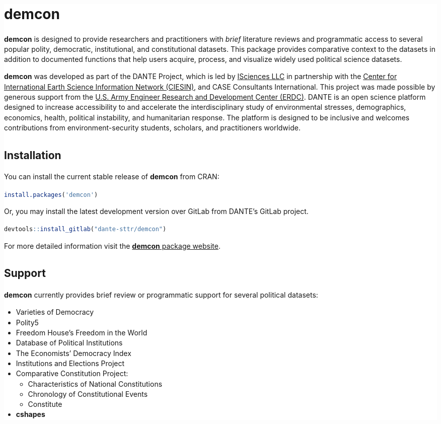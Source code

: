 # demcon




**demcon** is designed to provide researchers and practitioners with
*brief* literature reviews and programmatic access to several popular
polity, democratic, institutional, and constitutional datasets. This
package provides comparative context to the datasets in addition to
documented functions that help users acquire, process, and visualize
widely used political science datasets.

**demcon** was developed as part of the DANTE Project, which is led by
[ISciences LLC](https://www.isciences.com/) in partnership with the
[Center for International Earth Science Information Network
(CIESIN)](https://www.ciesin.columbia.edu/), and CASE Consultants
International. This project was made possible by generous support from
the [U.S. Army Engineer Research and Development Center
(ERDC)](https://www.erdc.usace.army.mil/). DANTE is an open science
platform designed to increase accessibility to and accelerate the
interdisciplinary study of environmental stresses, demographics,
economics, health, political instability, and humanitarian response. The
platform is designed to be inclusive and welcomes contributions from
environment-security students, scholars, and practitioners worldwide.

## Installation

You can install the current stable release of **demcon** from CRAN:

``` r
install.packages('demcon')
```

Or, you may install the latest development version over GitLab from
DANTE’s GitLab project.

``` r
devtools::install_gitlab("dante-sttr/demcon")
```

For more detailed information visit the [**demcon** package
website](https://dante-sttr.gitlab.io/demcon/index.html).

## Support

**demcon** currently provides brief review or programmatic support for
several political datasets:

- Varieties of Democracy
- Polity5
- Freedom House’s Freedom in the World
- Database of Political Institutions
- The Economists’ Democracy Index
- Institutions and Elections Project
- Comparative Constitution Project:
  - Characteristics of National Constitutions
  - Chronology of Constitutional Events
  - Constitute
- **cshapes**
